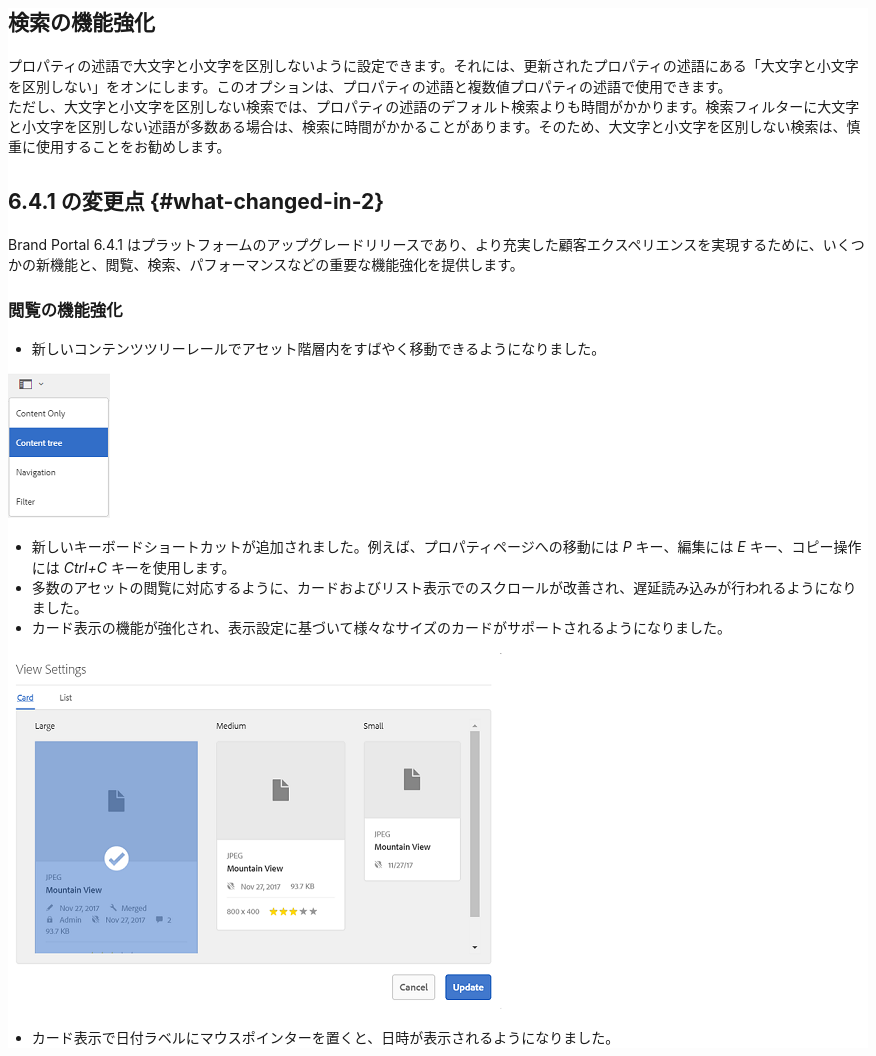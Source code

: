 ## 検索の機能強化

プロパティの述語で大文字と小文字を区別しないように設定できます。それには、更新されたプロパティの述語にある「大文字と小文字を区別しない」をオンにします。このオプションは、プロパティの述語と複数値プロパティの述語で使用できます。\
ただし、大文字と小文字を区別しない検索では、プロパティの述語のデフォルト検索よりも時間がかかります。検索フィルターに大文字と小文字を区別しない述語が多数ある場合は、検索に時間がかかることがあります。そのため、大文字と小文字を区別しない検索は、慎重に使用することをお勧めします。

## 6.4.1 の変更点 {#what-changed-in-2}

Brand Portal 6.4.1 はプラットフォームのアップグレードリリースであり、より充実した顧客エクスペリエンスを実現するために、いくつかの新機能と、閲覧、検索、パフォーマンスなどの重要な機能強化を提供します。

### 閲覧の機能強化

* 新しいコンテンツツリーレールでアセット階層内をすばやく移動できるようになりました。

![](assets/contenttree-2.png)

* 新しいキーボードショートカットが追加されました。例えば、プロパティページへの移動には _P_ キー、編集には _E_ キー、コピー操作には _Ctrl+C_ キーを使用します。
* 多数のアセットの閲覧に対応するように、カードおよびリスト表示でのスクロールが改善され、遅延読み込みが行われるようになりました。
* カード表示の機能が強化され、表示設定に基づいて様々なサイズのカードがサポートされるようになりました。

![](assets/cardviewsettings-1.png)

* カード表示で日付ラベルにマウスポインターを置くと、日時が表示されるようになりました。
